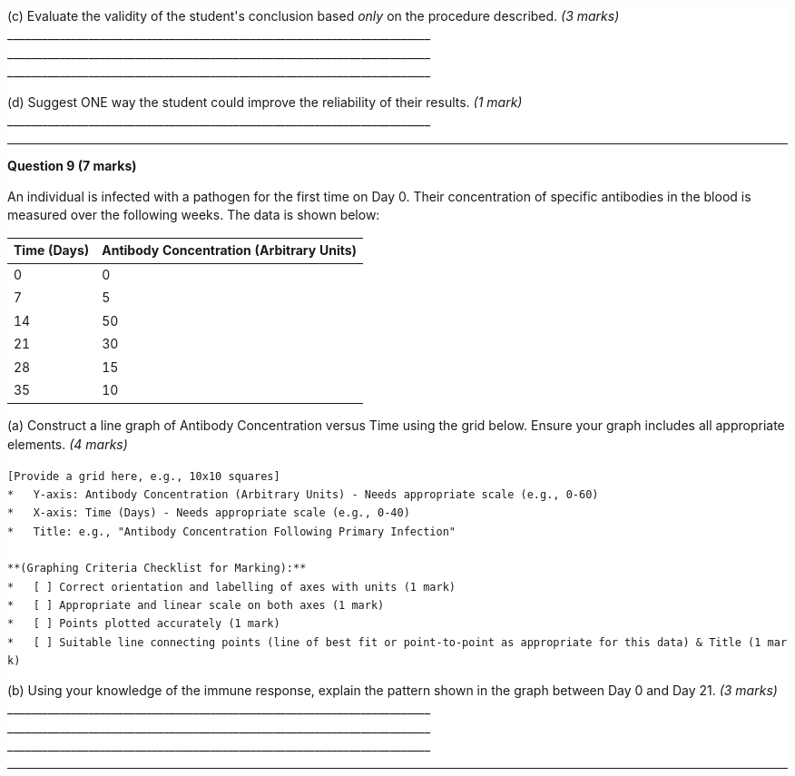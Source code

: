 (c) Evaluate the validity of the student's conclusion based *only* on the procedure described. *(3 marks)*
    \_\_\_\_\_\_\_\_\_\_\_\_\_\_\_\_\_\_\_\_\_\_\_\_\_\_\_\_\_\_\_\_\_\_\_\_\_\_\_\_\_\_\_\_\_\_\_\_\_\_\_\_\_\_\_\_\_\_\_\_\_\_\_\_\_\_\_\_\_\_\_\_\_
    \_\_\_\_\_\_\_\_\_\_\_\_\_\_\_\_\_\_\_\_\_\_\_\_\_\_\_\_\_\_\_\_\_\_\_\_\_\_\_\_\_\_\_\_\_\_\_\_\_\_\_\_\_\_\_\_\_\_\_\_\_\_\_\_\_\_\_\_\_\_\_\_\_
    \_\_\_\_\_\_\_\_\_\_\_\_\_\_\_\_\_\_\_\_\_\_\_\_\_\_\_\_\_\_\_\_\_\_\_\_\_\_\_\_\_\_\_\_\_\_\_\_\_\_\_\_\_\_\_\_\_\_\_\_\_\_\_\_\_\_\_\_\_\_\_\_\_

(d) Suggest ONE way the student could improve the reliability of their results. *(1 mark)*
    \_\_\_\_\_\_\_\_\_\_\_\_\_\_\_\_\_\_\_\_\_\_\_\_\_\_\_\_\_\_\_\_\_\_\_\_\_\_\_\_\_\_\_\_\_\_\_\_\_\_\_\_\_\_\_\_\_\_\_\_\_\_\_\_\_\_\_\_\_\_\_\_\_

---

**Question 9 (7 marks)**

An individual is infected with a pathogen for the first time on Day 0. Their concentration of specific antibodies in the blood is measured over the following weeks. The data is shown below:

| Time (Days) | Antibody Concentration (Arbitrary Units) |
| :---------- | :--------------------------------------- |
| 0           | 0                                        |
| 7           | 5                                        |
| 14          | 50                                       |
| 21          | 30                                       |
| 28          | 15                                       |
| 35          | 10                                       |

(a) Construct a line graph of Antibody Concentration versus Time using the grid below. Ensure your graph includes all appropriate elements. *(4 marks)*

    [Provide a grid here, e.g., 10x10 squares]
    *   Y-axis: Antibody Concentration (Arbitrary Units) - Needs appropriate scale (e.g., 0-60)
    *   X-axis: Time (Days) - Needs appropriate scale (e.g., 0-40)
    *   Title: e.g., "Antibody Concentration Following Primary Infection"

    **(Graphing Criteria Checklist for Marking):**
    *   [ ] Correct orientation and labelling of axes with units (1 mark)
    *   [ ] Appropriate and linear scale on both axes (1 mark)
    *   [ ] Points plotted accurately (1 mark)
    *   [ ] Suitable line connecting points (line of best fit or point-to-point as appropriate for this data) & Title (1 mark)

(b) Using your knowledge of the immune response, explain the pattern shown in the graph between Day 0 and Day 21. *(3 marks)*
    \_\_\_\_\_\_\_\_\_\_\_\_\_\_\_\_\_\_\_\_\_\_\_\_\_\_\_\_\_\_\_\_\_\_\_\_\_\_\_\_\_\_\_\_\_\_\_\_\_\_\_\_\_\_\_\_\_\_\_\_\_\_\_\_\_\_\_\_\_\_\_\_\_
    \_\_\_\_\_\_\_\_\_\_\_\_\_\_\_\_\_\_\_\_\_\_\_\_\_\_\_\_\_\_\_\_\_\_\_\_\_\_\_\_\_\_\_\_\_\_\_\_\_\_\_\_\_\_\_\_\_\_\_\_\_\_\_\_\_\_\_\_\_\_\_\_\_
    \_\_\_\_\_\_\_\_\_\_\_\_\_\_\_\_\_\_\_\_\_\_\_\_\_\_\_\_\_\_\_\_\_\_\_\_\_\_\_\_\_\_\_\_\_\_\_\_\_\_\_\_\_\_\_\_\_\_\_\_\_\_\_\_\_\_\_\_\_\_\_\_\_

---